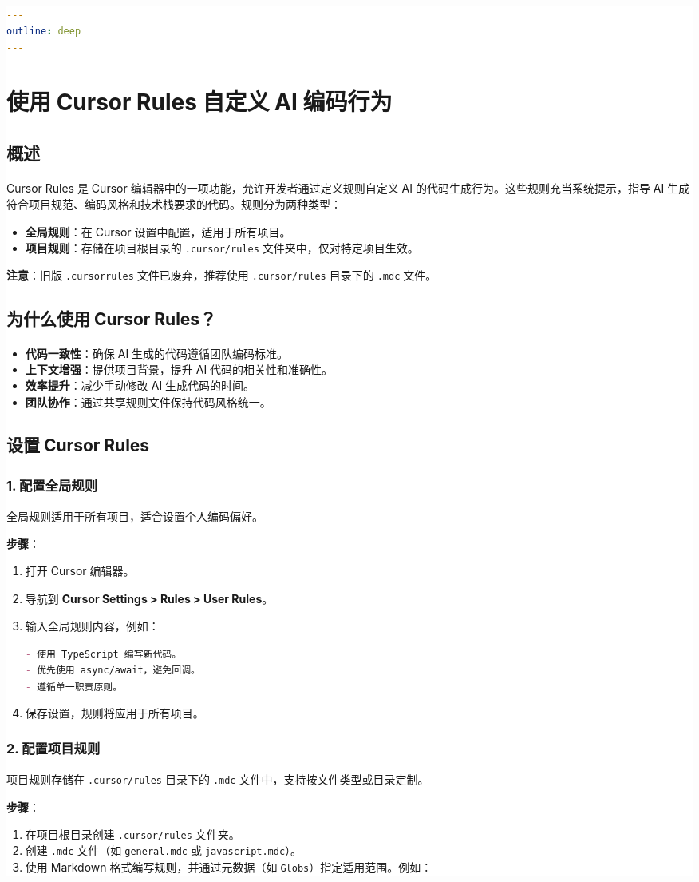 ```yaml
---
outline: deep
---
```


# 使用 Cursor Rules 自定义 AI 编码行为

## 概述

Cursor Rules 是 Cursor 编辑器中的一项功能，允许开发者通过定义规则自定义 AI 的代码生成行为。这些规则充当系统提示，指导 AI 生成符合项目规范、编码风格和技术栈要求的代码。规则分为两种类型：

- **全局规则**：在 Cursor 设置中配置，适用于所有项目。
- **项目规则**：存储在项目根目录的 `.cursor/rules` 文件夹中，仅对特定项目生效。

**注意**：旧版 `.cursorrules` 文件已废弃，推荐使用 `.cursor/rules` 目录下的 `.mdc` 文件。

## 为什么使用 Cursor Rules？

- **代码一致性**：确保 AI 生成的代码遵循团队编码标准。
- **上下文增强**：提供项目背景，提升 AI 代码的相关性和准确性。
- **效率提升**：减少手动修改 AI 生成代码的时间。
- **团队协作**：通过共享规则文件保持代码风格统一。

## 设置 Cursor Rules

### 1. 配置全局规则

全局规则适用于所有项目，适合设置个人编码偏好。

**步骤**：

1. 打开 Cursor 编辑器。
2. 导航到 **Cursor Settings > Rules > User Rules**。
3. 输入全局规则内容，例如：

   ```markdown
   - 使用 TypeScript 编写新代码。
   - 优先使用 async/await，避免回调。
   - 遵循单一职责原则。
   ```

4. 保存设置，规则将应用于所有项目。

### 2. 配置项目规则

项目规则存储在 `.cursor/rules` 目录下的 `.mdc` 文件中，支持按文件类型或目录定制。

**步骤**：

1. 在项目根目录创建 `.cursor/rules` 文件夹。
2. 创建 `.mdc` 文件（如 `general.mdc` 或 `javascript.mdc`）。
3. 使用 Markdown 格式编写规则，并通过元数据（如 `Globs`）指定适用范围。例如：
